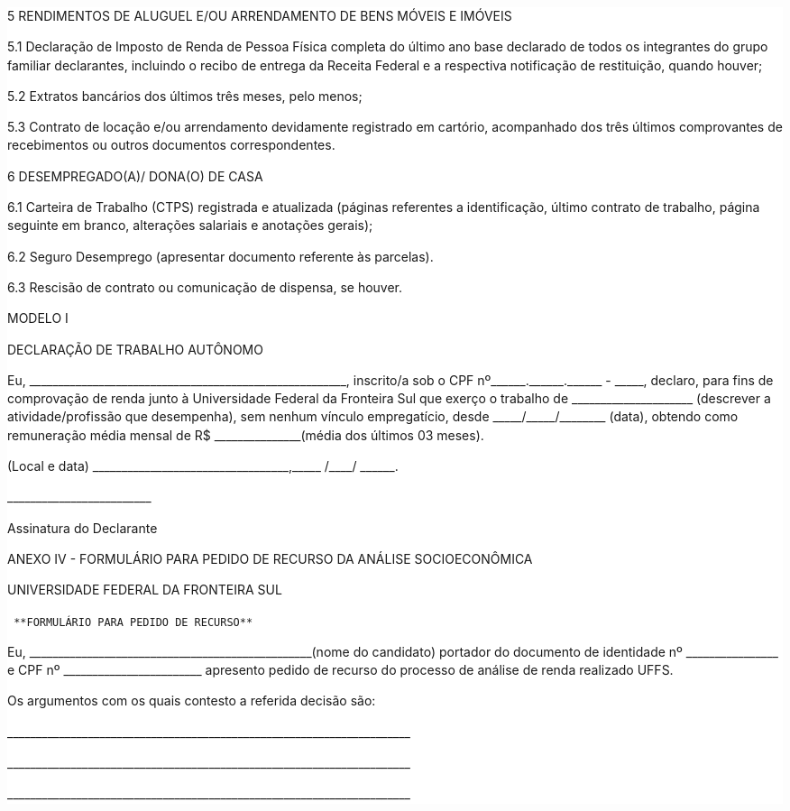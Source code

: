  5 RENDIMENTOS DE ALUGUEL E/OU ARRENDAMENTO DE BENS MÓVEIS E IMÓVEIS

 5.1 Declaração de Imposto de Renda de Pessoa Física completa do último ano base declarado de todos os integrantes do grupo familiar declarantes, incluindo o recibo de entrega da Receita Federal e a respectiva notificação de restituição, quando houver;

 5.2 Extratos bancários dos últimos três meses, pelo menos;

 5.3 Contrato de locação e/ou arrendamento devidamente registrado em cartório, acompanhado dos três últimos comprovantes de recebimentos ou outros documentos correspondentes.

 6 DESEMPREGADO(A)/ DONA(O) DE CASA

 6.1 Carteira de Trabalho (CTPS) registrada e atualizada (páginas referentes a identificação, último contrato de trabalho, página seguinte em branco, alterações salariais e anotações gerais);

 6.2 Seguro Desemprego (apresentar documento referente às parcelas).

 6.3 Rescisão de contrato ou comunicação de dispensa, se houver.

 MODELO I

 DECLARAÇÃO DE TRABALHO AUTÔNOMO

 Eu, \_\_\_\_\_\_\_\_\_\_\_\_\_\_\_\_\_\_\_\_\_\_\_\_\_\_\_\_\_\_\_\_\_\_\_\_\_\_\_\_\_\_\_\_\_\_\_\_\_\_\_\_\_\_\_, inscrito/a sob o CPF nº\_\_\_\_\_\_.\_\_\_\_\_\_.\_\_\_\_\_\_ - \_\_\_\_\_, declaro, para fins de comprovação de renda junto à Universidade Federal da Fronteira Sul que exerço o trabalho de \_\_\_\_\_\_\_\_\_\_\_\_\_\_\_\_\_\_\_\_\_ (descrever a atividade/profissão que desempenha), sem nenhum vínculo empregatício, desde \_\_\_\_\_/\_\_\_\_\_/\_\_\_\_\_\_\_\_ (data), obtendo como remuneração média mensal de R$ \_\_\_\_\_\_\_\_\_\_\_\_\_\_\_(média dos últimos 03 meses).

 (Local e data) \_\_\_\_\_\_\_\_\_\_\_\_\_\_\_\_\_\_\_\_\_\_\_\_\_\_\_\_\_\_\_\_\_\_,\_\_\_\_\_ /\_\_\_\_/ \_\_\_\_\_\_.

 \_\_\_\_\_\_\_\_\_\_\_\_\_\_\_\_\_\_\_\_\_\_\_\_\_

 Assinatura do Declarante

  

 ANEXO IV - FORMULÁRIO PARA PEDIDO DE RECURSO DA ANÁLISE SOCIOECONÔMICA

 UNIVERSIDADE FEDERAL DA FRONTEIRA SUL

     **FORMULÁRIO PARA PEDIDO DE RECURSO**

      

  Eu, \_\_\_\_\_\_\_\_\_\_\_\_\_\_\_\_\_\_\_\_\_\_\_\_\_\_\_\_\_\_\_\_\_\_\_\_\_\_\_\_\_\_\_\_\_\_\_\_\_(nome do candidato) portador do documento de identidade nº \_\_\_\_\_\_\_\_\_\_\_\_\_\_\_\_ e CPF nº \_\_\_\_\_\_\_\_\_\_\_\_\_\_\_\_\_\_\_\_\_\_\_\_ apresento pedido de recurso do processo de análise de renda realizado UFFS.

 Os argumentos com os quais contesto a referida decisão são:

 \_\_\_\_\_\_\_\_\_\_\_\_\_\_\_\_\_\_\_\_\_\_\_\_\_\_\_\_\_\_\_\_\_\_\_\_\_\_\_\_\_\_\_\_\_\_\_\_\_\_\_\_\_\_\_\_\_\_\_\_\_\_\_\_\_\_\_\_\_\_

 \_\_\_\_\_\_\_\_\_\_\_\_\_\_\_\_\_\_\_\_\_\_\_\_\_\_\_\_\_\_\_\_\_\_\_\_\_\_\_\_\_\_\_\_\_\_\_\_\_\_\_\_\_\_\_\_\_\_\_\_\_\_\_\_\_\_\_\_\_\_

 \_\_\_\_\_\_\_\_\_\_\_\_\_\_\_\_\_\_\_\_\_\_\_\_\_\_\_\_\_\_\_\_\_\_\_\_\_\_\_\_\_\_\_\_\_\_\_\_\_\_\_\_\_\_\_\_\_\_\_\_\_\_\_\_\_\_\_\_\_\_
